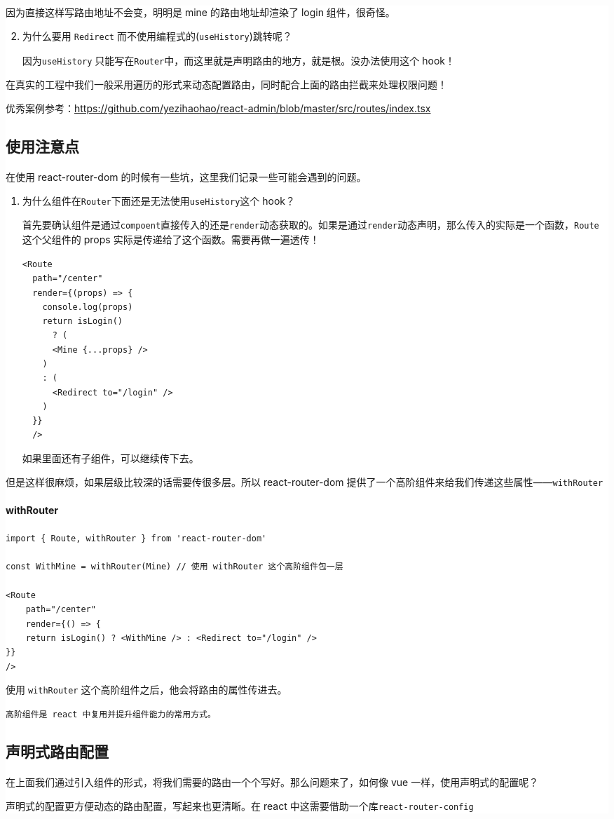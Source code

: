    因为直接这样写路由地址不会变，明明是 mine 的路由地址却渲染了  login 组件，很奇怪。

2. 为什么要用 `Redirect` 而不使用编程式的(`useHistory`)跳转呢？

   因为`useHistory` 只能写在`Router`中，而这里就是声明路由的地方，就是根。没办法使用这个 hook！

在真实的工程中我们一般采用遍历的形式来动态配置路由，同时配合上面的路由拦截来处理权限问题！

优秀案例参考：https://github.com/yezihaohao/react-admin/blob/master/src/routes/index.tsx



## 使用注意点

在使用 react-router-dom 的时候有一些坑，这里我们记录一些可能会遇到的问题。

1. 为什么组件在`Router`下面还是无法使用`useHistory`这个 hook？

   首先要确认组件是通过`compoent`直接传入的还是`render`动态获取的。如果是通过`render`动态声明，那么传入的实际是一个函数，`Route`这个父组件的 props 实际是传递给了这个函数。需要再做一遍透传！ 

   ```react
   <Route
     path="/center"
     render={(props) => {
       console.log(props)
       return isLogin()
         ? (
         <Mine {...props} /> 
       )
       : (
         <Redirect to="/login" />
       )
     }}
     />
   ```

   如果里面还有子组件，可以继续传下去。

但是这样很麻烦，如果层级比较深的话需要传很多层。所以 react-router-dom 提供了一个高阶组件来给我们传递这些属性——`withRouter`

#### withRouter

```react
import { Route, withRouter } from 'react-router-dom'

const WithMine = withRouter(Mine) // 使用 withRouter 这个高阶组件包一层

<Route
	path="/center"
	render={() => {
  	return isLogin() ? <WithMine /> : <Redirect to="/login" />
}}
/>
```

使用 `withRouter` 这个高阶组件之后，他会将路由的属性传进去。

```text
高阶组件是 react 中复用并提升组件能力的常用方式。
```



## 声明式路由配置

在上面我们通过引入组件的形式，将我们需要的路由一个个写好。那么问题来了，如何像 vue 一样，使用声明式的配置呢？

声明式的配置更方便动态的路由配置，写起来也更清晰。在 react 中这需要借助一个库`react-router-config`



